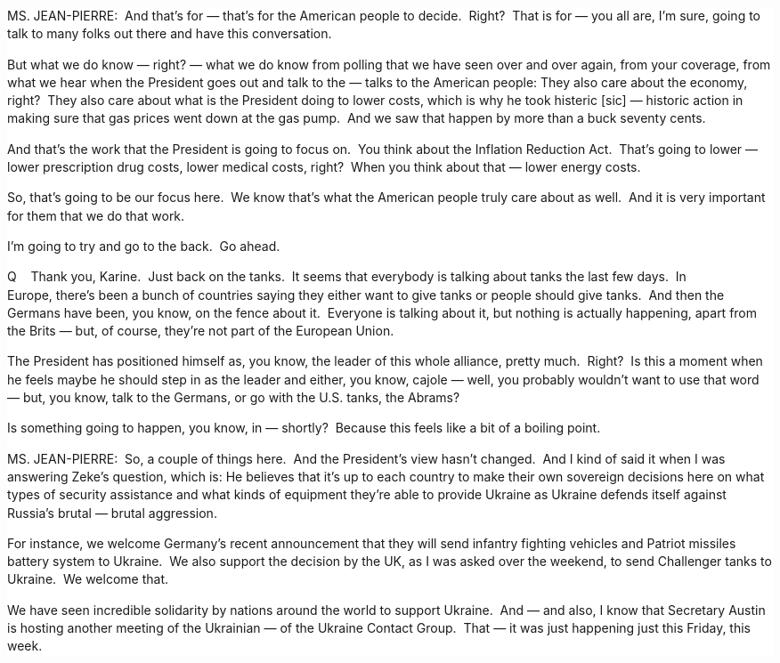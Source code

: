 MS. JEAN-PIERRE:  And that’s for — that’s for the American people to
decide.  Right?  That is for — you all are, I’m sure, going to talk to
many folks out there and have this conversation.   
  
But what we do know — right? — what we do know from polling that we have
seen over and over again, from your coverage, from what we hear when the
President goes out and talk to the — talks to the American people: They
also care about the economy, right?  They also care about what is the
President doing to lower costs, which is why he took histeric \[sic\] —
historic action in making sure that gas prices went down at the gas
pump.  And we saw that happen by more than a buck seventy cents.   
  
And that’s the work that the President is going to focus on.  You think
about the Inflation Reduction Act.  That’s going to lower — lower
prescription drug costs, lower medical costs, right?  When you think
about that — lower energy costs.   
  
So, that’s going to be our focus here.  We know that’s what the American
people truly care about as well.  And it is very important for them that
we do that work.  
  
I’m going to try and go to the back.  Go ahead.  
  
Q    Thank you, Karine.  Just back on the tanks.  It seems that
everybody is talking about tanks the last few days.  In Europe, there’s
been a bunch of countries saying they either want to give tanks or
people should give tanks.  And then the Germans have been, you know, on
the fence about it.  Everyone is talking about it, but nothing is
actually happening, apart from the Brits — but, of course, they’re not
part of the European Union.  
  
The President has positioned himself as, you know, the leader of this
whole alliance, pretty much.  Right?  Is this a moment when he feels
maybe he should step in as the leader and either, you know, cajole —
well, you probably wouldn’t want to use that word — but, you know, talk
to the Germans, or go with the U.S. tanks, the Abrams?  
  
Is something going to happen, you know, in — shortly?  Because this
feels like a bit of a boiling point.   
  
MS. JEAN-PIERRE:  So, a couple of things here.  And the President’s view
hasn’t changed.  And I kind of said it when I was answering Zeke’s
question, which is: He believes that it’s up to each country to make
their own sovereign decisions here on what types of security assistance
and what kinds of equipment they’re able to provide Ukraine as Ukraine
defends itself against Russia’s brutal — brutal aggression.   
  
For instance, we welcome Germany’s recent announcement that they will
send infantry fighting vehicles and Patriot missiles battery system to
Ukraine.  We also support the decision by the UK, as I was asked over
the weekend, to send Challenger tanks to Ukraine.  We welcome that.   
  
We have seen incredible solidarity by nations around the world to
support Ukraine.  And — and also, I know that Secretary Austin is
hosting another meeting of the Ukrainian — of the Ukraine Contact
Group.  That — it was just happening just this Friday, this week.   
  
